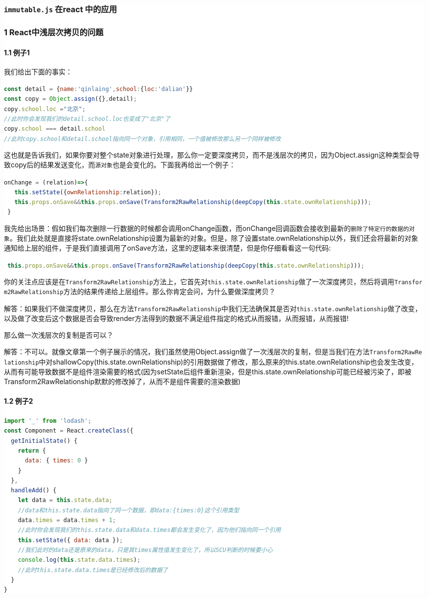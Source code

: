 ### ```immutable.js``` 在react 中的应用


### 1 React中浅层次拷贝的问题

#### 1.1 例子1
我们给出下面的事实：

```js
const detail = {name:'qinlaing',school:{loc:'dalian'}}
const copy = Object.assign({},detail);
copy.school.loc ="北京";
//此时你会发现我们的detail.school.loc也变成了"北京"了
copy.school === detail.school
//此时copy.school和detail.school指向同一个对象，引用相同，一个值被修改那么另一个同样被修改
```
这也就是告诉我们，如果你要对整个state对象进行处理，那么你一定要深度拷贝，而不是浅层次的拷贝，因为Object.assign这种类型会导致copy后的结果发送变化，而`源对象`也是会变化的。下面我再给出一个例子：

```js
onChange = (relation)=>{
   this.setState({ownRelationship:relation});
   this.props.onSave&&this.props.onSave(Transform2RawRelationship(deepCopy(this.state.ownRelationship)));
 }
```
我先给出场景：假如我们每次删除一行数据的时候都会调用onChange函数，而onChange回调函数会接收到最新的`删除了特定行的数据的对象`。我们此处就是直接将state.ownRelationship设置为最新的对象。但是，除了设置state.ownRelationship以外，我们还会将最新的对象通知给上层的组件，于是我们直接调用了onSave方法，这里的逻辑本来很清楚，但是你仔细看看这一句代码:

```js
 this.props.onSave&&this.props.onSave(Transform2RawRelationship(deepCopy(this.state.ownRelationship)));
```
你的关注点应该是在`Transform2RawRelationship`方法上，它首先对`this.state.ownRelationship`做了一次深度拷贝，然后将调用`Transform2RawRelationship`方法的结果传递给上层组件。那么你肯定会问，为什么要做深度拷贝？

解答：如果我们不做深度拷贝，那么在方法`Transform2RawRelationship`中我们无法确保其是否对`this.state.ownRelationship`做了改变，以及做了改变后这个数据是否会导致render方法得到的数据不满足组件指定的格式从而报错，从而报错，从而报错!

那么做一次浅层次的复制是否可以？

解答：不可以。就像文章第一个例子展示的情况，我们虽然使用Object.assign做了一次浅层次的复制，但是当我们在方法`Transform2RawRelationship`中对shallowCopy(this.state.ownRelationship)的引用数据做了修改，那么原来的this.state.ownRelationship也会发生改变，从而有可能导致数据不是组件渲染需要的格式(因为setState后组件重新渲染，但是this.state.ownRelationship可能已经被污染了，即被Transform2RawRelationship默默的修改掉了，从而不是组件需要的渲染数据)

#### 1.2 例子2
```js
import '_' from 'lodash';
const Component = React.createClass({
  getInitialState() {
    return {
      data: { times: 0 }
    }
  },
  handleAdd() {
    let data = this.state.data;
    //data和this.state.data指向了同一个数据，即data:{times:0}这个引用类型
    data.times = data.times + 1;
    //此时你会发现我们的this.state.data和data.times都会发生变化了，因为他们指向同一个引用
    this.setState({ data: data });
    //我们此时的data还是原来的data，只是其times属性值发生变化了，所以SCU判断的时候要小心
    console.log(this.state.data.times);
    //此时this.state.data.times是已经修改后的数据了
  }
}
```